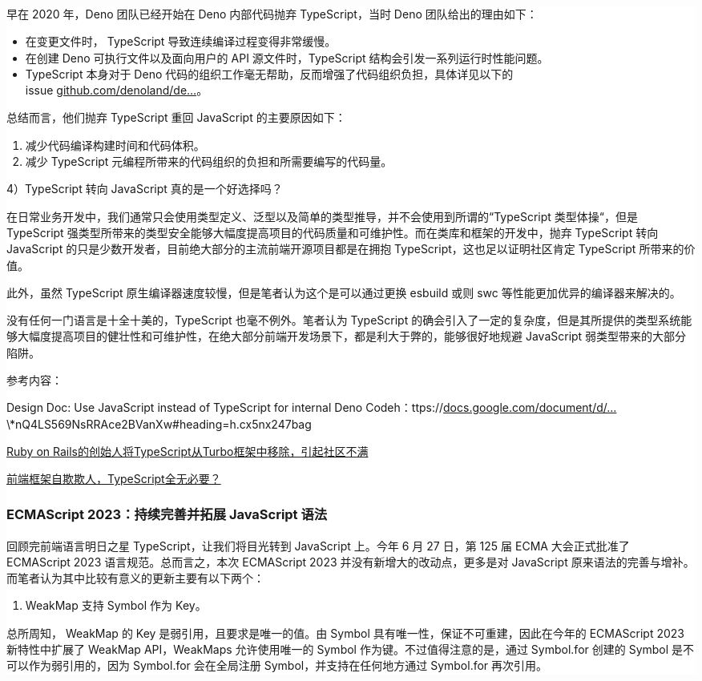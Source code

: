 早在 2020 年，Deno 团队已经开始在 Deno 内部代码抛弃 TypeScript，当时 Deno 团队给出的理由如下：

*   在变更文件时， TypeScript 导致连续编译过程变得非常缓慢。
*   在创建 Deno 可执行文件以及面向用户的 API 源文件时，TypeScript 结构会引发一系列运行时性能问题。
*   TypeScript 本身对于 Deno 代码的组织工作毫无帮助，反而增强了代码组织负担，具体详见以下的 issue [github.com/denoland/de…](https://link.juejin.cn?target=https%3A%2F%2Flink.zhihu.com%2F%3Ftarget%3Dhttps%253A%2F%2Fgithub.com%2Fdenoland%2Fdeno%2Fissues%2F4748 "https://link.zhihu.com/?target=https%3A//github.com/denoland/deno/issues/4748")。

总结而言，他们抛弃 TypeScript 重回 JavaScript 的主要原因如下：

1.  减少代码编译构建时间和代码体积。
2.  减少 TypeScript 元编程所带来的代码组织的负担和所需要编写的代码量。

4）TypeScript 转向 JavaScript 真的是一个好选择吗？

在日常业务开发中，我们通常只会使用类型定义、泛型以及简单的类型推导，并不会使用到所谓的“TypeScript 类型体操“，但是 TypeScript 强类型所带来的类型安全能够大幅度提高项目的代码质量和可维护性。而在类库和框架的开发中，抛弃 TypeScript 转向 JavaScript 的只是少数开发者，目前绝大部分的主流前端开源项目都是在拥抱 TypeScript，这也足以证明社区肯定 TypeScript 所带来的价值。

此外，虽然 TypeScript 原生编译器速度较慢，但是笔者认为这个是可以通过更换 esbuild 或则 swc 等性能更加优异的编译器来解决的。

没有任何一门语言是十全十美的，TypeScript 也毫不例外。笔者认为 TypeScript 的确会引入了一定的复杂度，但是其所提供的类型系统能够大幅度提高项目的健壮性和可维护性，在绝大部分前端开发场景下，都是利大于弊的，能够很好地规避 JavaScript 弱类型带来的大部分陷阱。

参考内容：

Design Doc: Use JavaScript instead of TypeScript for internal Deno Codeh：ttps://[docs.google.com/document/d/…](https://link.juejin.cn?target=https%3A%2F%2Flink.zhihu.com%2F%3Ftarget%3Dhttp%253A%2F%2Fdocs.google.com%2Fdocument%2Fd%2F1_WvwHl7BXUPmoiSeD8G83JmS8ypsTPqed4Btkqkn_-4%2Fpreview%253Fpru%253DAAABcrrKL5k "https://link.zhihu.com/?target=http%3A//docs.google.com/document/d/1_WvwHl7BXUPmoiSeD8G83JmS8ypsTPqed4Btkqkn_-4/preview%3Fpru%3DAAABcrrKL5k")\*nQ4LS569NsRRAce2BVanXw#heading=h.cx5nx247bag

[Ruby on Rails的创始人将TypeScript从Turbo框架中移除，引起社区不满](https://link.juejin.cn?target=https%3A%2F%2Flink.zhihu.com%2F%3Ftarget%3Dhttps%253A%2F%2Fmp.weixin.qq.com%2Fs%253F__biz%253DMzUxMzcxMzE5Ng%253D%253D%2526mid%253D2247522183%2526idx%253D1%2526sn%253D153672445b5286bcfead32e10a1c57de%2526chksm%253Df95222c4ce25abd2b97882a0d5aa52f8a576f253a3563de2366d0c843e19b4d1756108434b6c%2526scene%253D21%2523wechat_redirect "https://link.zhihu.com/?target=https%3A//mp.weixin.qq.com/s%3F__biz%3DMzUxMzcxMzE5Ng%3D%3D%26mid%3D2247522183%26idx%3D1%26sn%3D153672445b5286bcfead32e10a1c57de%26chksm%3Df95222c4ce25abd2b97882a0d5aa52f8a576f253a3563de2366d0c843e19b4d1756108434b6c%26scene%3D21%23wechat_redirect")

[前端框架自欺欺人，TypeScript全无必要？](https://link.juejin.cn?target=https%3A%2F%2Flink.zhihu.com%2F%3Ftarget%3Dhttps%253A%2F%2Fmp.weixin.qq.com%2Fs%253F__biz%253DMzUxMzcxMzE5Ng%253D%253D%2526mid%253D2247523432%2526idx%253D1%2526sn%253Df7f4df4457b5fefa7fef036e5a9c22a6%2526chksm%253Df952292bce25a03d0ea6e34fb403408df9febb1fe0ebd913a3f82209174f4c545466b4acb12c%2526scene%253D21%2523wechat_redirect "https://link.zhihu.com/?target=https%3A//mp.weixin.qq.com/s%3F__biz%3DMzUxMzcxMzE5Ng%3D%3D%26mid%3D2247523432%26idx%3D1%26sn%3Df7f4df4457b5fefa7fef036e5a9c22a6%26chksm%3Df952292bce25a03d0ea6e34fb403408df9febb1fe0ebd913a3f82209174f4c545466b4acb12c%26scene%3D21%23wechat_redirect")

### **ECMAScript 2023：持续完善并拓展 JavaScript 语法**

回顾完前端语言明日之星 TypeScript，让我们将目光转到 JavaScript 上。今年 6 月 27 日，第 125 届 ECMA 大会正式批准了 ECMAScript 2023 语言规范。总而言之，本次 ECMAScript 2023 并没有新增大的改动点，更多是对 JavaScript 原来语法的完善与增补。而笔者认为其中比较有意义的更新主要有以下两个：

1.  WeakMap 支持 Symbol 作为 Key。

总所周知， WeakMap 的 Key 是弱引用，且要求是唯一的值。由 Symbol 具有唯一性，保证不可重建，因此在今年的 ECMAScript 2023 新特性中扩展了 WeakMap API，WeakMaps 允许使用唯一的 Symbol 作为键。不过值得注意的是，通过 Symbol.for 创建的 Symbol 是不可以作为弱引用的，因为 Symbol.for 会在全局注册 Symbol，并支持在任何地方通过 Symbol.for 再次引用。
